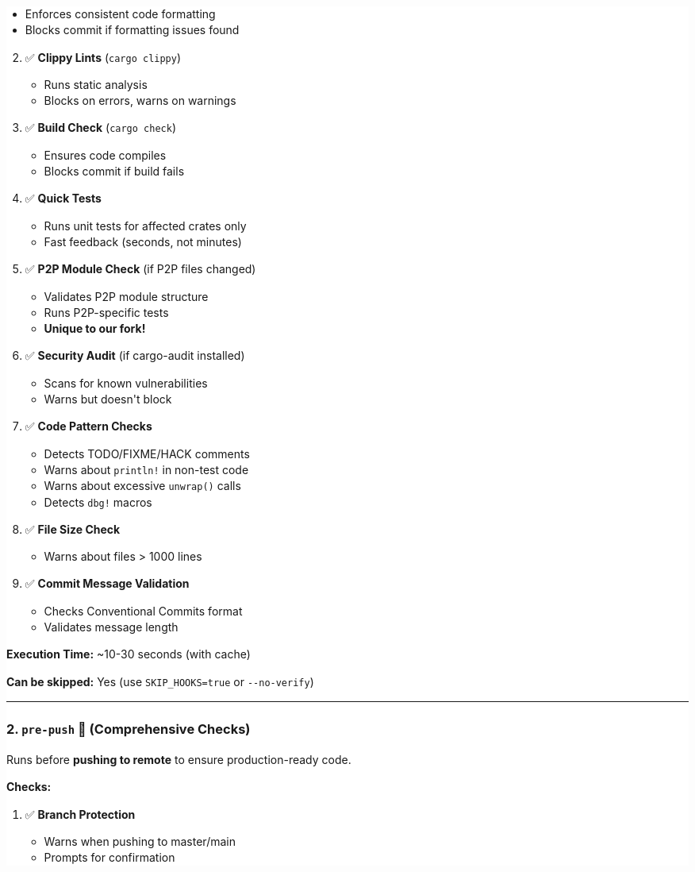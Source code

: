    - Enforces consistent code formatting
   - Blocks commit if formatting issues found

2. ✅ **Clippy Lints** (`cargo clippy`)

   - Runs static analysis
   - Blocks on errors, warns on warnings

3. ✅ **Build Check** (`cargo check`)

   - Ensures code compiles
   - Blocks commit if build fails

4. ✅ **Quick Tests**

   - Runs unit tests for affected crates only
   - Fast feedback (seconds, not minutes)

5. ✅ **P2P Module Check** (if P2P files changed)

   - Validates P2P module structure
   - Runs P2P-specific tests
   - **Unique to our fork!**

6. ✅ **Security Audit** (if cargo-audit installed)

   - Scans for known vulnerabilities
   - Warns but doesn't block

7. ✅ **Code Pattern Checks**

   - Detects TODO/FIXME/HACK comments
   - Warns about `println!` in non-test code
   - Warns about excessive `unwrap()` calls
   - Detects `dbg!` macros

8. ✅ **File Size Check**

   - Warns about files > 1000 lines

9. ✅ **Commit Message Validation**
   - Checks Conventional Commits format
   - Validates message length

**Execution Time:** ~10-30 seconds (with cache)

**Can be skipped:** Yes (use `SKIP_HOOKS=true` or `--no-verify`)

---

### 2. `pre-push` 🚀 (Comprehensive Checks)

Runs before **pushing to remote** to ensure production-ready code.

**Checks:**

1. ✅ **Branch Protection**

   - Warns when pushing to master/main
   - Prompts for confirmation
